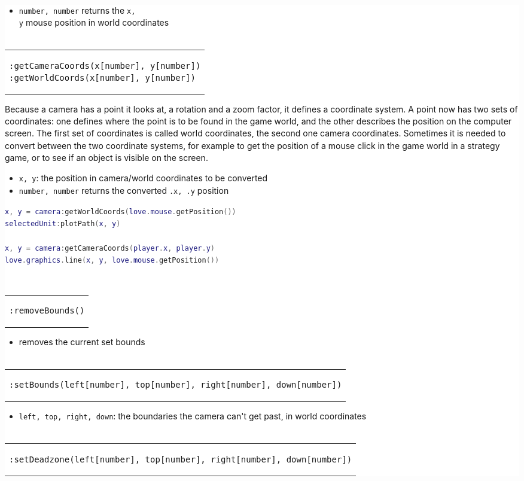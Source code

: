 *   <code>number, number</code> returns the <code class="text">x, y</code> mouse position in world coordinates 
<br><br>

<div><table class="CodeRay">
<td class="code"><pre>
:<span class="annotation">getCameraCoords</span>(x<span class="tag">[number]</span>, y<span class="tag">[number]</span>)
:<span class="annotation">getWorldCoords</span>(x<span class="tag">[number]</span>, y<span class="tag">[number]</span>)
</pre></td>
</table></div>

Because a camera has a point it looks at, a rotation and a zoom factor, it defines a coordinate system. A point now has two sets of coordinates: one defines where the point is to be found 
in the game world, and the other describes the position on the computer screen. The first set of coordinates is called world coordinates, the second one camera coordinates. Sometimes it is 
needed to convert between the two coordinate systems, for example to get the position of a mouse click in the game world in a strategy game, or to see if an object is visible on the screen.

*   <code>x, y</code>: the position in camera/world coordinates to be converted
*   <code>number, number</code> returns the converted <code class="atrm">.x, .y</code> position

~~~ lua
x, y = camera:getWorldCoords(love.mouse.getPosition())
selectedUnit:plotPath(x, y)

x, y = camera:getCameraCoords(player.x, player.y)
love.graphics.line(x, y, love.mouse.getPosition())
~~~
<br>

<div><table class="CodeRay">
<td class="code"><pre>
:<span class="annotation">removeBounds</span>()
</pre></td>
</table></div>

*   removes the current set bounds
<br><br>


<div><table class="CodeRay">
<td class="code"><pre>
:<span class="annotation">setBounds</span>(left<span class="tag">[number]</span>, top<span class="tag">[number]</span>, right<span class="tag">[number]</span>, down<span class="tag">[number]</span>)
</pre></td>
</table></div>

*   <code>left, top, right, down</code>: the boundaries the camera can't get past, in world coordinates
<br><br>

<div><table class="CodeRay">
<td class="code"><pre>
:<span class="annotation">setDeadzone</span>(left<span class="tag">[number]</span>, top<span class="tag">[number]</span>, right<span class="tag">[number]</span>, down<span class="tag">[number]</span>)
</pre></td>
</table></div>
